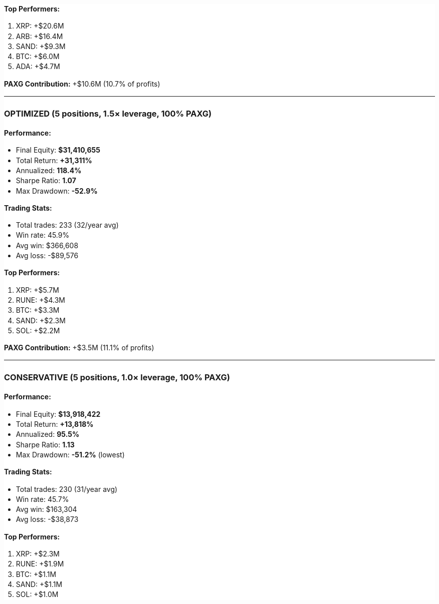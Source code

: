 **Top Performers:**
1. XRP: +$20.6M
2. ARB: +$16.4M
3. SAND: +$9.3M
4. BTC: +$6.0M
5. ADA: +$4.7M

**PAXG Contribution:** +$10.6M (10.7% of profits)

---

### OPTIMIZED (5 positions, 1.5× leverage, 100% PAXG)

**Performance:**
- Final Equity: **$31,410,655**
- Total Return: **+31,311%**
- Annualized: **118.4%**
- Sharpe Ratio: **1.07**
- Max Drawdown: **-52.9%**

**Trading Stats:**
- Total trades: 233 (32/year avg)
- Win rate: 45.9%
- Avg win: $366,608
- Avg loss: -$89,576

**Top Performers:**
1. XRP: +$5.7M
2. RUNE: +$4.3M
3. BTC: +$3.3M
4. SAND: +$2.3M
5. SOL: +$2.2M

**PAXG Contribution:** +$3.5M (11.1% of profits)

---

### CONSERVATIVE (5 positions, 1.0× leverage, 100% PAXG)

**Performance:**
- Final Equity: **$13,918,422**
- Total Return: **+13,818%**
- Annualized: **95.5%**
- Sharpe Ratio: **1.13**
- Max Drawdown: **-51.2%** (lowest)

**Trading Stats:**
- Total trades: 230 (31/year avg)
- Win rate: 45.7%
- Avg win: $163,304
- Avg loss: -$38,873

**Top Performers:**
1. XRP: +$2.3M
2. RUNE: +$1.9M
3. BTC: +$1.1M
4. SAND: +$1.1M
5. SOL: +$1.0M
